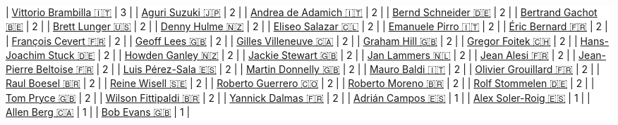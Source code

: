 | [Vittorio Brambilla 🇮🇹](/f1/drivers/brambilla) | 3 |
| [Aguri Suzuki 🇯🇵](/f1/drivers/suzuki) | 2 |
| [Andrea de Adamich 🇮🇹](/f1/drivers/adamich) | 2 |
| [Bernd Schneider 🇩🇪](/f1/drivers/schneider) | 2 |
| [Bertrand Gachot 🇧🇪](/f1/drivers/gachot) | 2 |
| [Brett Lunger 🇺🇸](/f1/drivers/lunger) | 2 |
| [Denny Hulme 🇳🇿](/f1/drivers/hulme) | 2 |
| [Eliseo Salazar 🇨🇱](/f1/drivers/salazar) | 2 |
| [Emanuele Pirro 🇮🇹](/f1/drivers/pirro) | 2 |
| [Éric Bernard 🇫🇷](/f1/drivers/bernard) | 2 |
| [François Cevert 🇫🇷](/f1/drivers/cevert) | 2 |
| [Geoff Lees 🇬🇧](/f1/drivers/lees) | 2 |
| [Gilles Villeneuve 🇨🇦](/f1/drivers/gilles_villeneuve) | 2 |
| [Graham Hill 🇬🇧](/f1/drivers/hill) | 2 |
| [Gregor Foitek 🇨🇭](/f1/drivers/foitek) | 2 |
| [Hans-Joachim Stuck 🇩🇪](/f1/drivers/stuck) | 2 |
| [Howden Ganley 🇳🇿](/f1/drivers/ganley) | 2 |
| [Jackie Stewart 🇬🇧](/f1/drivers/stewart) | 2 |
| [Jan Lammers 🇳🇱](/f1/drivers/lammers) | 2 |
| [Jean Alesi 🇫🇷](/f1/drivers/alesi) | 2 |
| [Jean-Pierre Beltoise 🇫🇷](/f1/drivers/beltoise) | 2 |
| [Luis Pérez-Sala 🇪🇸](/f1/drivers/sala) | 2 |
| [Martin Donnelly 🇬🇧](/f1/drivers/donnelly) | 2 |
| [Mauro Baldi 🇮🇹](/f1/drivers/baldi) | 2 |
| [Olivier Grouillard 🇫🇷](/f1/drivers/grouillard) | 2 |
| [Raul Boesel 🇧🇷](/f1/drivers/boesel) | 2 |
| [Reine Wisell 🇸🇪](/f1/drivers/wisell) | 2 |
| [Roberto Guerrero 🇨🇴](/f1/drivers/guerrero) | 2 |
| [Roberto Moreno 🇧🇷](/f1/drivers/moreno) | 2 |
| [Rolf Stommelen 🇩🇪](/f1/drivers/stommelen) | 2 |
| [Tom Pryce 🇬🇧](/f1/drivers/pryce) | 2 |
| [Wilson Fittipaldi 🇧🇷](/f1/drivers/wilson_fittipaldi) | 2 |
| [Yannick Dalmas 🇫🇷](/f1/drivers/dalmas) | 2 |
| [Adrián Campos 🇪🇸](/f1/drivers/campos) | 1 |
| [Alex Soler-Roig 🇪🇸](/f1/drivers/roig) | 1 |
| [Allen Berg 🇨🇦](/f1/drivers/berg) | 1 |
| [Bob Evans 🇬🇧](/f1/drivers/evans) | 1 |